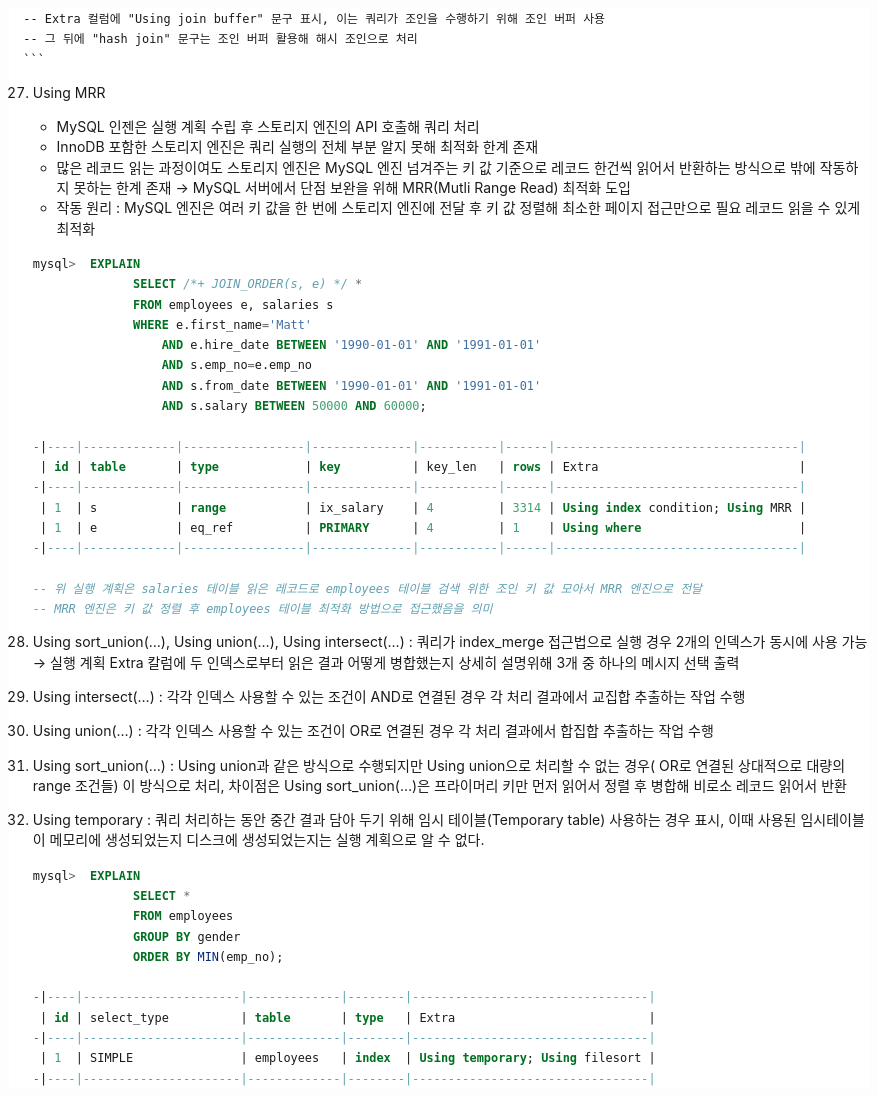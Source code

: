       -- Extra 컬럼에 "Using join buffer" 문구 표시, 이는 쿼리가 조인을 수행하기 위해 조인 버퍼 사용
      -- 그 뒤에 "hash join" 문구는 조인 버퍼 활용해 해시 조인으로 처리
      ```

  27. Using MRR

      - MySQL 인젠은 실행 계획 수립 후 스토리지 엔진의 API 호출해 쿼리 처리
      - InnoDB 포함한 스토리지 엔진은 쿼리 실행의 전체 부분 알지 못해 최적화 한계 존재
      - 많은 레코드 읽는 과정이여도 스토리지 엔진은 MySQL 엔진 넘겨주는 키 값 기준으로 레코드 한건씩 읽어서 반환하는 방식으로 밖에 작동하지 못하는 한계 존재 → MySQL 서버에서 단점 보완을 위해 MRR(Mutli Range Read) 최적화 도입
      - 작동 원리 : MySQL 엔진은 여러 키 값을 한 번에 스토리지 엔진에 전달 후 키 값 정렬해 최소한 페이지 접근만으로 필요 레코드 읽을 수 있게 최적화

      ```sql
      mysql>  EXPLAIN
      				SELECT /*+ JOIN_ORDER(s, e) */ *
      				FROM employees e, salaries s
      				WHERE e.first_name='Matt'
      					AND e.hire_date BETWEEN '1990-01-01' AND '1991-01-01'
      					AND s.emp_no=e.emp_no
      					AND s.from_date BETWEEN '1990-01-01' AND '1991-01-01'
      					AND s.salary BETWEEN 50000 AND 60000;

      -|----|-------------|-----------------|--------------|-----------|------|----------------------------------|
       | id | table       | type            | key          | key_len   | rows | Extra                            |
      -|----|-------------|-----------------|--------------|-----------|------|----------------------------------|
       | 1  | s           | range           | ix_salary    | 4         | 3314 | Using index condition; Using MRR |
       | 1  | e           | eq_ref          | PRIMARY      | 4         | 1    | Using where                      |
      -|----|-------------|-----------------|--------------|-----------|------|----------------------------------|

      -- 위 실행 계획은 salaries 테이블 읽은 레코드로 employees 테이블 검색 위한 조인 키 값 모아서 MRR 엔진으로 전달
      -- MRR 엔진은 키 값 정렬 후 employees 테이블 최적화 방법으로 접근했음을 의미
      ```

  28. Using sort_union(…), Using union(…), Using intersect(…) : 쿼리가 index_merge 접근법으로 실행 경우 2개의 인덱스가 동시에 사용 가능 → 실행 계획 Extra 칼럼에 두 인덱스로부터 읽은 결과 어떻게 병합했는지 상세히 설명위해 3개 중 하나의 메시지 선택 출력
  29. Using intersect(…) : 각각 인덱스 사용할 수 있는 조건이 AND로 연결된 경우 각 처리 결과에서 교집합 추출하는 작업 수행
  30. Using union(…) : 각각 인덱스 사용할 수 있는 조건이 OR로 연결된 경우 각 처리 결과에서 합집합 추출하는 작업 수행
  31. Using sort_union(…) : Using union과 같은 방식으로 수행되지만 Using union으로 처리할 수 없는 경우( OR로 연결된 상대적으로 대량의 range 조건들) 이 방식으로 처리, 차이점은 Using sort_union(…)은 프라이머리 키만 먼저 읽어서 정렬 후 병합해 비로소 레코드 읽어서 반환
  32. Using temporary : 쿼리 처리하는 동안 중간 결과 담아 두기 위해 임시 테이블(Temporary table) 사용하는 경우 표시, 이때 사용된 임시테이블이 메모리에 생성되었는지 디스크에 생성되었는지는 실행 계획으로 알 수 없다.

      ```sql
      mysql>  EXPLAIN
      				SELECT *
      				FROM employees
      				GROUP BY gender
      				ORDER BY MIN(emp_no);

      -|----|----------------------|-------------|--------|---------------------------------|
       | id | select_type          | table       | type   | Extra                           |
      -|----|----------------------|-------------|--------|---------------------------------|
       | 1  | SIMPLE               | employees   | index  | Using temporary; Using filesort |
      -|----|----------------------|-------------|--------|---------------------------------|
